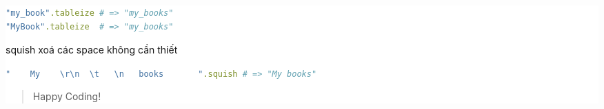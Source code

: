 ```ruby
"my_book".tableize # => "my_books"
"MyBook".tableize  # => "my_books"
```


squish xoá các space không cần thiết

```ruby
"    My    \r\n  \t   \n   books       ".squish # => "My books"
```

>Happy Coding!
